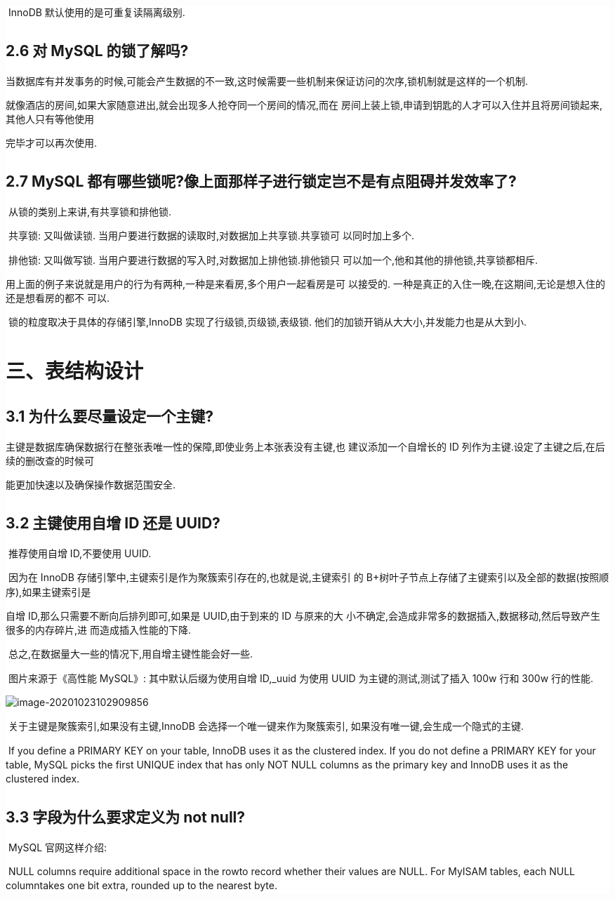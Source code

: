 ​	InnoDB 默认使用的是可重复读隔离级别.

## 2.6 对 MySQL 的锁了解吗? 

​	当数据库有并发事务的时候,可能会产生数据的不一致,这时候需要一些机制来保证访问的次序,锁机制就是这样的一个机制. 

​	就像酒店的房间,如果大家随意进出,就会出现多人抢夺同一个房间的情况,而在 房间上装上锁,申请到钥匙的人才可以入住并且将房间锁起来,其他人只有等他使用

完毕才可以再次使用.

## 2.7 MySQL 都有哪些锁呢?像上面那样子进行锁定岂不是有点阻碍并发效率了? 

​	从锁的类别上来讲,有共享锁和排他锁. 

​	共享锁: 又叫做读锁. 当用户要进行数据的读取时,对数据加上共享锁.共享锁可 以同时加上多个. 

​	排他锁: 又叫做写锁. 当用户要进行数据的写入时,对数据加上排他锁.排他锁只 可以加一个,他和其他的排他锁,共享锁都相斥. 

​	用上面的例子来说就是用户的行为有两种,一种是来看房,多个用户一起看房是可 以接受的. 一种是真正的入住一晚,在这期间,无论是想入住的还是想看房的都不 可以. 

​	锁的粒度取决于具体的存储引擎,InnoDB 实现了行级锁,页级锁,表级锁. 他们的加锁开销从大大小,并发能力也是从大到小.

# 三、表结构设计

## 3.1 为什么要尽量设定一个主键?
​	主键是数据库确保数据行在整张表唯一性的保障,即使业务上本张表没有主键,也 建议添加一个自增长的 ID 列作为主键.设定了主键之后,在后续的删改查的时候可

能更加快速以及确保操作数据范围安全.

## 3.2 主键使用自增 ID 还是 UUID? 

​	推荐使用自增 ID,不要使用 UUID. 

​	因为在 InnoDB 存储引擎中,主键索引是作为聚簇索引存在的,也就是说,主键索引 的 B+树叶子节点上存储了主键索引以及全部的数据(按照顺序),如果主键索引是 

自增 ID,那么只需要不断向后排列即可,如果是 UUID,由于到来的 ID 与原来的大 小不确定,会造成非常多的数据插入,数据移动,然后导致产生很多的内存碎片,进 而造成插入性能的下降. 

​	总之,在数据量大一些的情况下,用自增主键性能会好一些. 

​	图片来源于《高性能 MySQL》: 其中默认后缀为使用自增 ID,_uuid 为使用 UUID 为主键的测试,测试了插入 100w 行和 300w 行的性能. 

![image-20201023102909856](E:\学习笔记\mylearnnote\web架构集\dubbo\images\image-20201023102909856.png)

​	关于主键是聚簇索引,如果没有主键,InnoDB 会选择一个唯一键来作为聚簇索引, 如果没有唯一键,会生成一个隐式的主键. 

​	If you define a PRIMARY KEY on your table, InnoDB uses it as the clustered index. If you do not define a PRIMARY KEY for your table, MySQL picks the first UNIQUE index that has only NOT NULL columns as the primary key and InnoDB uses it as the clustered index.

## 3.3 字段为什么要求定义为 not null?

​	MySQL 官网这样介绍: 

​	NULL columns require additional space in the rowto record whether their values are NULL. For MyISAM tables, each NULL columntakes one bit extra, rounded up to the nearest byte. 
